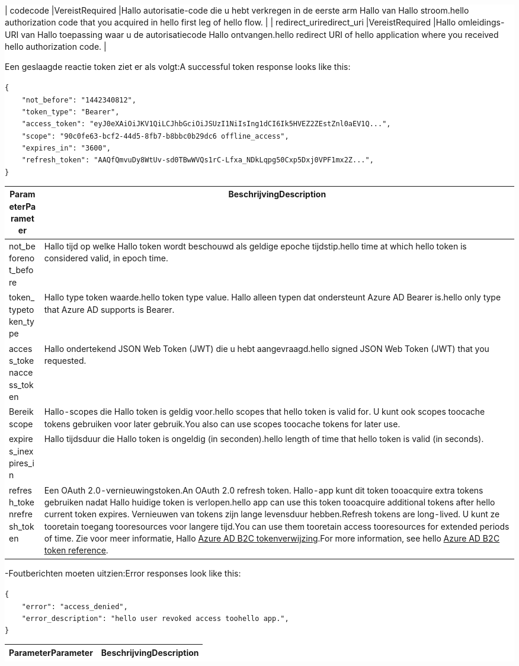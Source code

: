 | <span data-ttu-id="f827f-230">code</span><span class="sxs-lookup"><span data-stu-id="f827f-230">code</span></span> |<span data-ttu-id="f827f-231">Vereist</span><span class="sxs-lookup"><span data-stu-id="f827f-231">Required</span></span> |<span data-ttu-id="f827f-232">Hallo autorisatie-code die u hebt verkregen in de eerste arm Hallo van Hallo stroom.</span><span class="sxs-lookup"><span data-stu-id="f827f-232">hello authorization code that you acquired in hello first leg of hello flow.</span></span> |
| <span data-ttu-id="f827f-233">redirect_uri</span><span class="sxs-lookup"><span data-stu-id="f827f-233">redirect_uri</span></span> |<span data-ttu-id="f827f-234">Vereist</span><span class="sxs-lookup"><span data-stu-id="f827f-234">Required</span></span> |<span data-ttu-id="f827f-235">Hallo omleidings-URI van Hallo toepassing waar u de autorisatiecode Hallo ontvangen.</span><span class="sxs-lookup"><span data-stu-id="f827f-235">hello redirect URI of hello application where you received hello authorization code.</span></span> |

<span data-ttu-id="f827f-236">Een geslaagde reactie token ziet er als volgt:</span><span class="sxs-lookup"><span data-stu-id="f827f-236">A successful token response looks like this:</span></span>

```
{
    "not_before": "1442340812",
    "token_type": "Bearer",
    "access_token": "eyJ0eXAiOiJKV1QiLCJhbGciOiJSUzI1NiIsIng1dCI6Ik5HVEZ2ZEstZnl0aEV1Q...",
    "scope": "90c0fe63-bcf2-44d5-8fb7-b8bbc0b29dc6 offline_access",
    "expires_in": "3600",
    "refresh_token": "AAQfQmvuDy8WtUv-sd0TBwWVQs1rC-Lfxa_NDkLqpg50Cxp5Dxj0VPF1mx2Z...",
}
```
| <span data-ttu-id="f827f-237">Parameter</span><span class="sxs-lookup"><span data-stu-id="f827f-237">Parameter</span></span> | <span data-ttu-id="f827f-238">Beschrijving</span><span class="sxs-lookup"><span data-stu-id="f827f-238">Description</span></span> |
| --- | --- |
| <span data-ttu-id="f827f-239">not_before</span><span class="sxs-lookup"><span data-stu-id="f827f-239">not_before</span></span> |<span data-ttu-id="f827f-240">Hallo tijd op welke Hallo token wordt beschouwd als geldige epoche tijdstip.</span><span class="sxs-lookup"><span data-stu-id="f827f-240">hello time at which hello token is considered valid, in epoch time.</span></span> |
| <span data-ttu-id="f827f-241">token_type</span><span class="sxs-lookup"><span data-stu-id="f827f-241">token_type</span></span> |<span data-ttu-id="f827f-242">Hallo type token waarde.</span><span class="sxs-lookup"><span data-stu-id="f827f-242">hello token type value.</span></span> <span data-ttu-id="f827f-243">Hallo alleen typen dat ondersteunt Azure AD Bearer is.</span><span class="sxs-lookup"><span data-stu-id="f827f-243">hello only type that Azure AD supports is Bearer.</span></span> |
| <span data-ttu-id="f827f-244">access_token</span><span class="sxs-lookup"><span data-stu-id="f827f-244">access_token</span></span> |<span data-ttu-id="f827f-245">Hallo ondertekend JSON Web Token (JWT) die u hebt aangevraagd.</span><span class="sxs-lookup"><span data-stu-id="f827f-245">hello signed JSON Web Token (JWT) that you requested.</span></span> |
| <span data-ttu-id="f827f-246">Bereik</span><span class="sxs-lookup"><span data-stu-id="f827f-246">scope</span></span> |<span data-ttu-id="f827f-247">Hallo-scopes die Hallo token is geldig voor.</span><span class="sxs-lookup"><span data-stu-id="f827f-247">hello scopes that hello token is valid for.</span></span> <span data-ttu-id="f827f-248">U kunt ook scopes toocache tokens gebruiken voor later gebruik.</span><span class="sxs-lookup"><span data-stu-id="f827f-248">You also can use scopes toocache tokens for later use.</span></span> |
| <span data-ttu-id="f827f-249">expires_in</span><span class="sxs-lookup"><span data-stu-id="f827f-249">expires_in</span></span> |<span data-ttu-id="f827f-250">Hallo tijdsduur die Hallo token is ongeldig (in seconden).</span><span class="sxs-lookup"><span data-stu-id="f827f-250">hello length of time that hello token is valid (in seconds).</span></span> |
| <span data-ttu-id="f827f-251">refresh_token</span><span class="sxs-lookup"><span data-stu-id="f827f-251">refresh_token</span></span> |<span data-ttu-id="f827f-252">Een OAuth 2.0-vernieuwingstoken.</span><span class="sxs-lookup"><span data-stu-id="f827f-252">An OAuth 2.0 refresh token.</span></span> <span data-ttu-id="f827f-253">Hallo-app kunt dit token tooacquire extra tokens gebruiken nadat Hallo huidige token is verlopen.</span><span class="sxs-lookup"><span data-stu-id="f827f-253">hello app can use this token tooacquire additional tokens after hello current token expires.</span></span> <span data-ttu-id="f827f-254">Vernieuwen van tokens zijn lange levensduur hebben.</span><span class="sxs-lookup"><span data-stu-id="f827f-254">Refresh tokens are long-lived.</span></span> <span data-ttu-id="f827f-255">U kunt ze tooretain toegang tooresources voor langere tijd.</span><span class="sxs-lookup"><span data-stu-id="f827f-255">You can use them tooretain access tooresources for extended periods of time.</span></span> <span data-ttu-id="f827f-256">Zie voor meer informatie, Hallo [Azure AD B2C tokenverwijzing](active-directory-b2c-reference-tokens.md).</span><span class="sxs-lookup"><span data-stu-id="f827f-256">For more information, see hello [Azure AD B2C token reference](active-directory-b2c-reference-tokens.md).</span></span> |

<span data-ttu-id="f827f-257">-Foutberichten moeten uitzien:</span><span class="sxs-lookup"><span data-stu-id="f827f-257">Error responses look like this:</span></span>

```
{
    "error": "access_denied",
    "error_description": "hello user revoked access toohello app.",
}
```

| <span data-ttu-id="f827f-258">Parameter</span><span class="sxs-lookup"><span data-stu-id="f827f-258">Parameter</span></span> | <span data-ttu-id="f827f-259">Beschrijving</span><span class="sxs-lookup"><span data-stu-id="f827f-259">Description</span></span> |
| --- | --- |